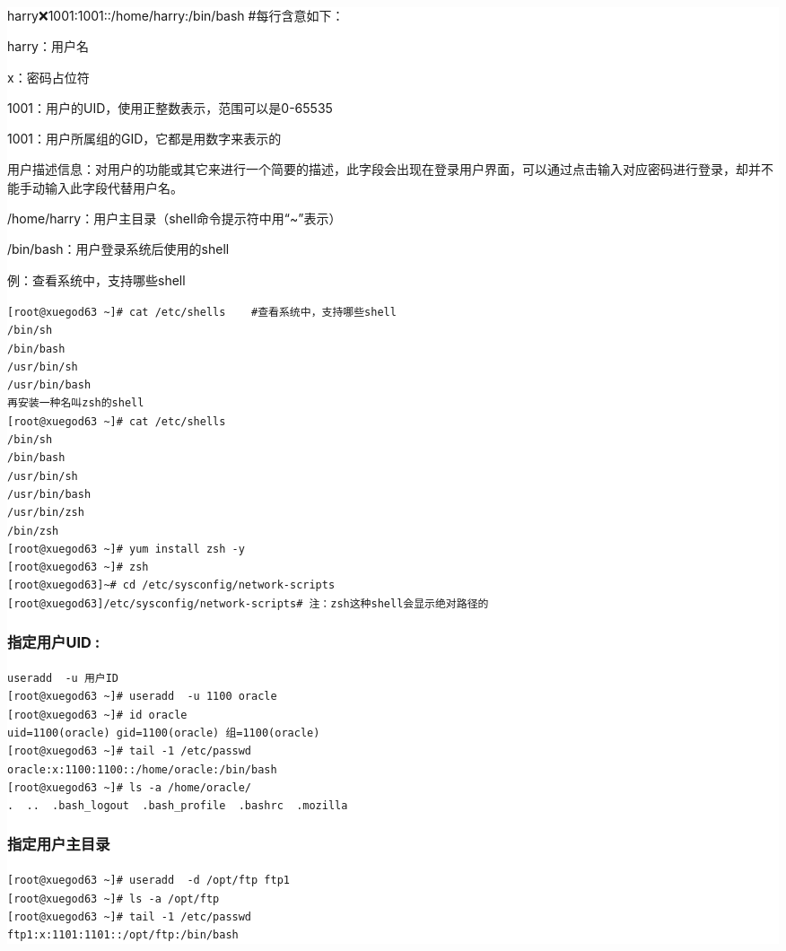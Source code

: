 harry:x:1001:1001::/home/harry:/bin/bash #每行含意如下：

harry：用户名

x：密码占位符

1001：用户的UID，使用正整数表示，范围可以是0-65535

1001：用户所属组的GID，它都是用数字来表示的

用户描述信息：对用户的功能或其它来进行一个简要的描述，此字段会出现在登录用户界面，可以通过点击输入对应密码进行登录，却并不能手动输入此字段代替用户名。

/home/harry：用户主目录（shell命令提示符中用“~”表示）

/bin/bash：用户登录系统后使用的shell

例：查看系统中，支持哪些shell

```text
[root@xuegod63 ~]# cat /etc/shells    #查看系统中，支持哪些shell
/bin/sh
/bin/bash
/usr/bin/sh
/usr/bin/bash
再安装一种名叫zsh的shell
[root@xuegod63 ~]# cat /etc/shells 
/bin/sh
/bin/bash
/usr/bin/sh
/usr/bin/bash
/usr/bin/zsh
/bin/zsh
[root@xuegod63 ~]# yum install zsh -y
[root@xuegod63 ~]# zsh
[root@xuegod63]~# cd /etc/sysconfig/network-scripts 
[root@xuegod63]/etc/sysconfig/network-scripts# 注：zsh这种shell会显示绝对路径的
```

### **指定用户UID :**

```text
useradd  -u 用户ID
[root@xuegod63 ~]# useradd  -u 1100 oracle
[root@xuegod63 ~]# id oracle
uid=1100(oracle) gid=1100(oracle) 组=1100(oracle)
[root@xuegod63 ~]# tail -1 /etc/passwd
oracle:x:1100:1100::/home/oracle:/bin/bash
[root@xuegod63 ~]# ls -a /home/oracle/ 
.  ..  .bash_logout  .bash_profile  .bashrc  .mozilla
```

### **指定用户主目录**

```text
[root@xuegod63 ~]# useradd  -d /opt/ftp ftp1
[root@xuegod63 ~]# ls -a /opt/ftp
[root@xuegod63 ~]# tail -1 /etc/passwd
ftp1:x:1101:1101::/opt/ftp:/bin/bash
```
